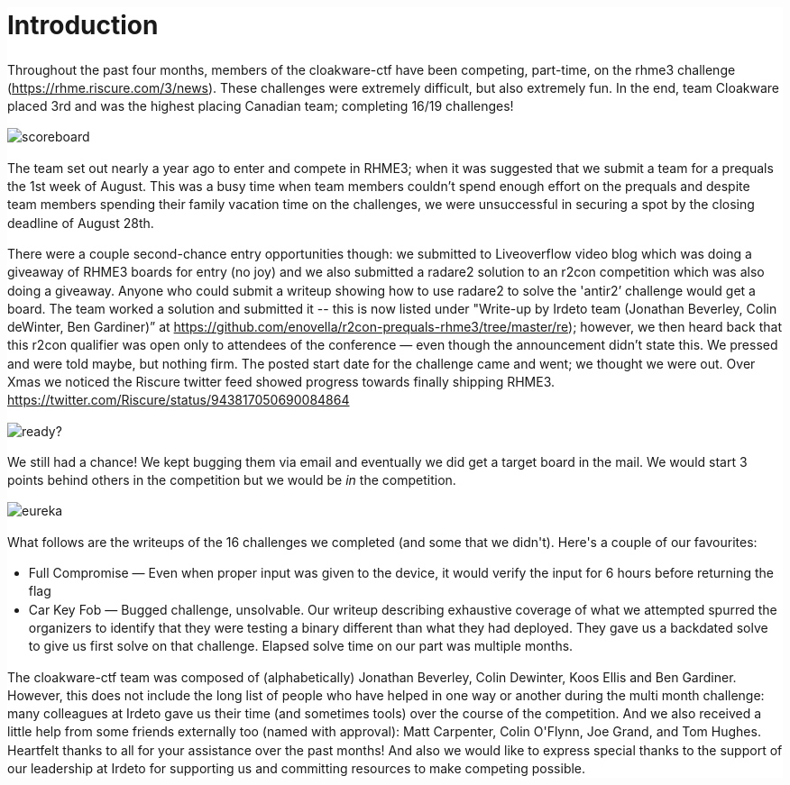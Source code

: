 
# Introduction

Throughout the past four months, members of the cloakware-ctf have been competing, part-time, on the rhme3 challenge (https://rhme.riscure.com/3/news). These challenges were extremely difficult, but also extremely fun. In the end, team Cloakware placed 3rd and was the highest placing Canadian team; completing 16/19 challenges!

![scoreboard](pics/scoreboard.png)

The team set out nearly a year ago to enter and compete in RHME3; when it was suggested that we submit a team for a prequals the 1st week of August. This was a busy time when team members couldn’t spend enough effort on the prequals and despite team members spending their family vacation time on the challenges, we were unsuccessful in securing a spot by the closing deadline of August 28th.
 
There were a couple second-chance entry opportunities though: we submitted to Liveoverflow video blog which was doing a giveaway of RHME3 boards for entry (no joy) and we also submitted a radare2 solution to an r2con competition which was also doing a giveaway. Anyone who could submit a writeup showing how to use radare2 to solve the 'antir2’ challenge would get a board. The team worked a solution and submitted it -- this is now listed under "Write-up by Irdeto team (Jonathan Beverley, Colin deWinter, Ben Gardiner)” at https://github.com/enovella/r2con-prequals-rhme3/tree/master/re); however, we then heard back that this r2con qualifier was open only to attendees of the conference — even though the announcement didn’t state this. We pressed and were told maybe, but nothing firm. The posted start date for the challenge came and went; we thought we were out. Over Xmas we noticed the Riscure twitter feed showed progress towards finally shipping RHME3. https://twitter.com/Riscure/status/943817050690084864

![ready?](pics/ready.png)

We still had a chance! We kept bugging them via email and eventually we did get a target board in the mail. We would start 3 points behind others in the competition but we would be *in* the competition.

![eureka](pics/rx.png)

What follows are the writeups of the 16 challenges we completed (and some that we didn't). Here's a couple of our favourites:
* Full Compromise — Even when proper input was given to the device, it would verify the input for 6 hours before returning the flag
* Car Key Fob — Bugged challenge, unsolvable. Our writeup describing exhaustive coverage of what we attempted spurred the organizers to identify that they were testing a binary different than what they had deployed. They gave us a backdated solve to give us first solve on that challenge. Elapsed solve time on our part was multiple months.

The cloakware-ctf team was composed of (alphabetically) Jonathan Beverley, Colin Dewinter, Koos Ellis and Ben Gardiner. However, this does not include the long list of people who have helped in one way or another during the multi month challenge: many colleagues at Irdeto gave us their time (and sometimes tools) over the course of the competition. And we also received a little help from some friends externally too (named with approval): Matt Carpenter, Colin O'Flynn, Joe Grand, and Tom Hughes. Heartfelt thanks to all for your assistance over the past months! And also we would like to express special thanks to the support of our leadership at Irdeto for supporting us and committing resources to make competing possible.
